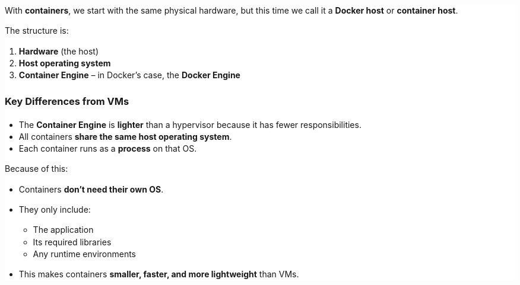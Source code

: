 With **containers**, we start with the same physical hardware, but this time we call it a **Docker host** or **container host**.

The structure is:

1. **Hardware** (the host)
2. **Host operating system**
3. **Container Engine** – in Docker’s case, the **Docker Engine**


### Key Differences from VMs

* The **Container Engine** is **lighter** than a hypervisor because it has fewer responsibilities.
* All containers **share the same host operating system**.
* Each container runs as a **process** on that OS.

Because of this:

* Containers **don’t need their own OS**.
* They only include:

  * The application
  * Its required libraries
  * Any runtime environments
* This makes containers **smaller, faster, and more lightweight** than VMs.

